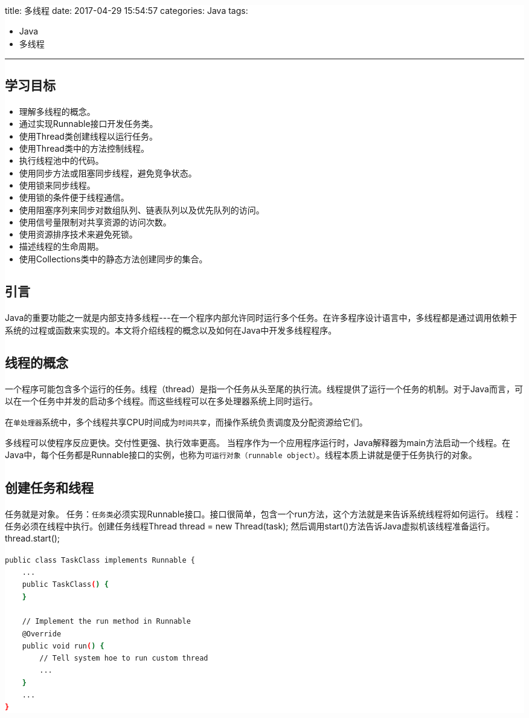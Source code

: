 ﻿title: 多线程
date: 2017-04-29 15:54:57
categories: Java
tags:
  - Java
  - 多线程
---

## 学习目标

 - 理解多线程的概念。
 - 通过实现Runnable接口开发任务类。
 - 使用Thread类创建线程以运行任务。
 - 使用Thread类中的方法控制线程。
 - 执行线程池中的代码。
 - 使用同步方法或阻塞同步线程，避免竞争状态。
 - 使用锁来同步线程。
 - 使用锁的条件便于线程通信。
 - 使用阻塞序列来同步对数组队列、链表队列以及优先队列的访问。
 - 使用信号量限制对共享资源的访问次数。
 - 使用资源排序技术来避免死锁。
 - 描述线程的生命周期。
 - 使用Collections类中的静态方法创建同步的集合。

## 引言

Java的重要功能之一就是内部支持多线程---在一个程序内部允许同时运行多个任务。在许多程序设计语言中，多线程都是通过调用依赖于系统的过程或函数来实现的。本文将介绍线程的概念以及如何在Java中开发多线程程序。



## 线程的概念

一个程序可能包含多个运行的任务。线程（thread）是指一个任务从头至尾的执行流。线程提供了运行一个任务的机制。对于Java而言，可以在一个任务中并发的启动多个线程。而这些线程可以在多处理器系统上同时运行。

在`单处理器`系统中，多个线程共享CPU时间成为`时间共享`，而操作系统负责调度及分配资源给它们。

多线程可以使程序反应更快。交付性更强、执行效率更高。
当程序作为一个应用程序运行时，Java解释器为main方法启动一个线程。在Java中，每个任务都是Runnable接口的实例，也称为`可运行对象（runnable object）`。线程本质上讲就是便于任务执行的对象。

## 创建任务和线程

任务就是对象。
任务：`任务类`必须实现Runnable接口。接口很简单，包含一个run方法，这个方法就是来告诉系统线程将如何运行。
线程：任务必须在线程中执行。创建任务线程Thread thread = new Thread(task);
然后调用start()方法告诉Java虚拟机该线程准备运行。thread.start();

``` bash
public class TaskClass implements Runnable {
	...
	public TaskClass() {
	}

	// Implement the run method in Runnable
	@Override
	public void run() {
		// Tell system hoe to run custom thread
		...
	}
	...
}
```
